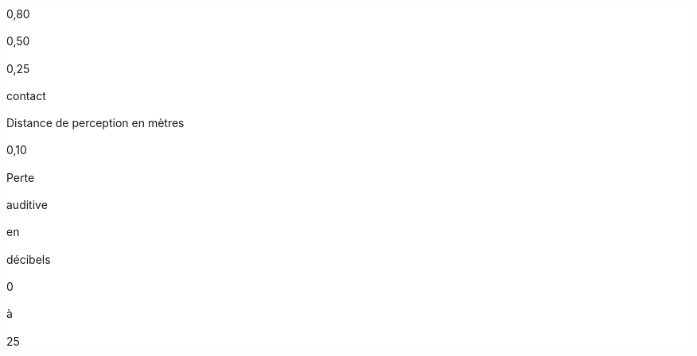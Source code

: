 </td>
      <td width="38" valign="top">

0,80

</td>
      <td valign="top" width="80" colspan="2">

0,50

</td>
      <td colspan="2" valign="top" width="84">

0,25

contact

</td>
    </tr>
    <tr>
      <td width="210" valign="top" colspan="4">

Distance de perception en mètres

</td>
      <td width="88" colspan="2" valign="top">

0,10

</td>
      <td valign="top" width="38">

</td>
      <td width="38" valign="top">

</td>
    </tr>
    <tr>
      <td valign="top" width="76">

</td>
      <td valign="top" width="57">

Perte

auditive

en

décibels

</td>
      <td valign="top" width="38">

0

à

25

</td>
      <td valign="top" width="38">
